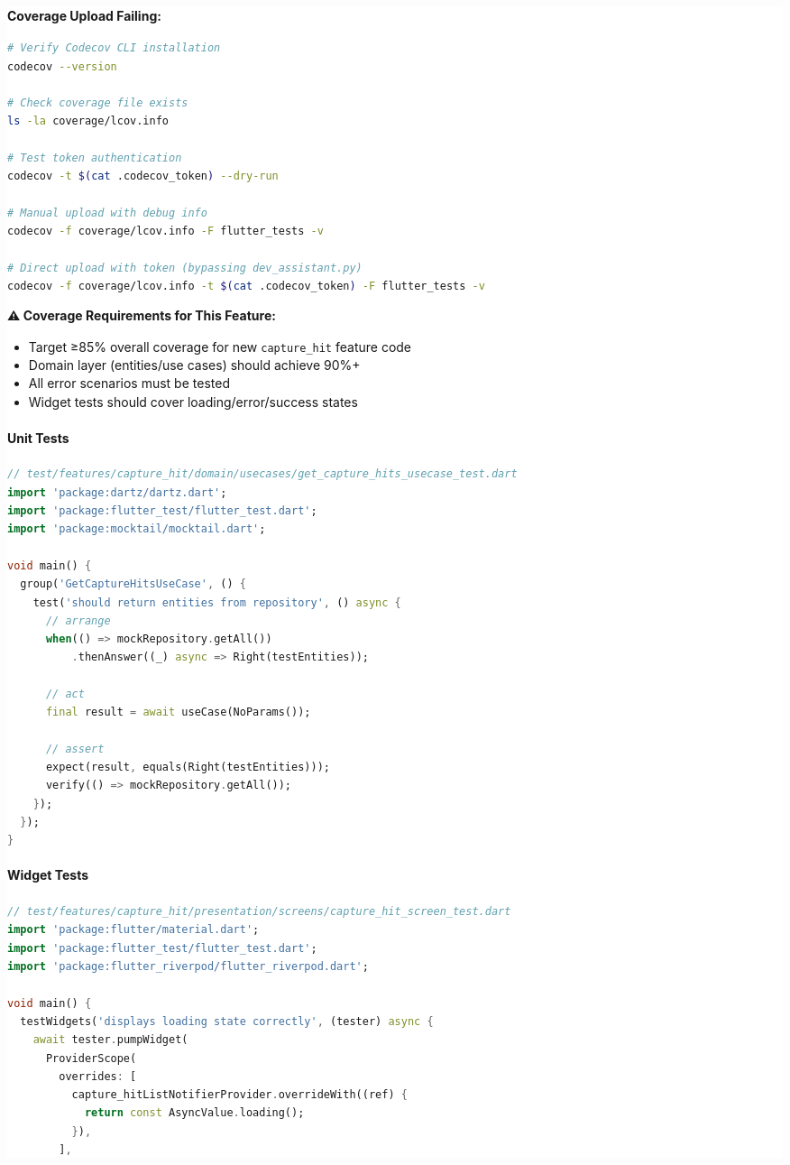**Coverage Upload Failing:**
```bash
# Verify Codecov CLI installation
codecov --version

# Check coverage file exists
ls -la coverage/lcov.info

# Test token authentication
codecov -t $(cat .codecov_token) --dry-run

# Manual upload with debug info
codecov -f coverage/lcov.info -F flutter_tests -v

# Direct upload with token (bypassing dev_assistant.py)
codecov -f coverage/lcov.info -t $(cat .codecov_token) -F flutter_tests -v
```

**⚠️ Coverage Requirements for This Feature:**
- Target ≥85% overall coverage for new `capture_hit` feature code
- Domain layer (entities/use cases) should achieve 90%+
- All error scenarios must be tested
- Widget tests should cover loading/error/success states

#### Unit Tests
```dart
// test/features/capture_hit/domain/usecases/get_capture_hits_usecase_test.dart
import 'package:dartz/dartz.dart';
import 'package:flutter_test/flutter_test.dart';
import 'package:mocktail/mocktail.dart';

void main() {
  group('GetCaptureHitsUseCase', () {
    test('should return entities from repository', () async {
      // arrange
      when(() => mockRepository.getAll())
          .thenAnswer((_) async => Right(testEntities));
      
      // act  
      final result = await useCase(NoParams());
      
      // assert
      expect(result, equals(Right(testEntities)));
      verify(() => mockRepository.getAll());
    });
  });
}
```

#### Widget Tests
```dart
// test/features/capture_hit/presentation/screens/capture_hit_screen_test.dart
import 'package:flutter/material.dart';
import 'package:flutter_test/flutter_test.dart';
import 'package:flutter_riverpod/flutter_riverpod.dart';

void main() {
  testWidgets('displays loading state correctly', (tester) async {
    await tester.pumpWidget(
      ProviderScope(
        overrides: [
          capture_hitListNotifierProvider.overrideWith((ref) {
            return const AsyncValue.loading();
          }),
        ],
```